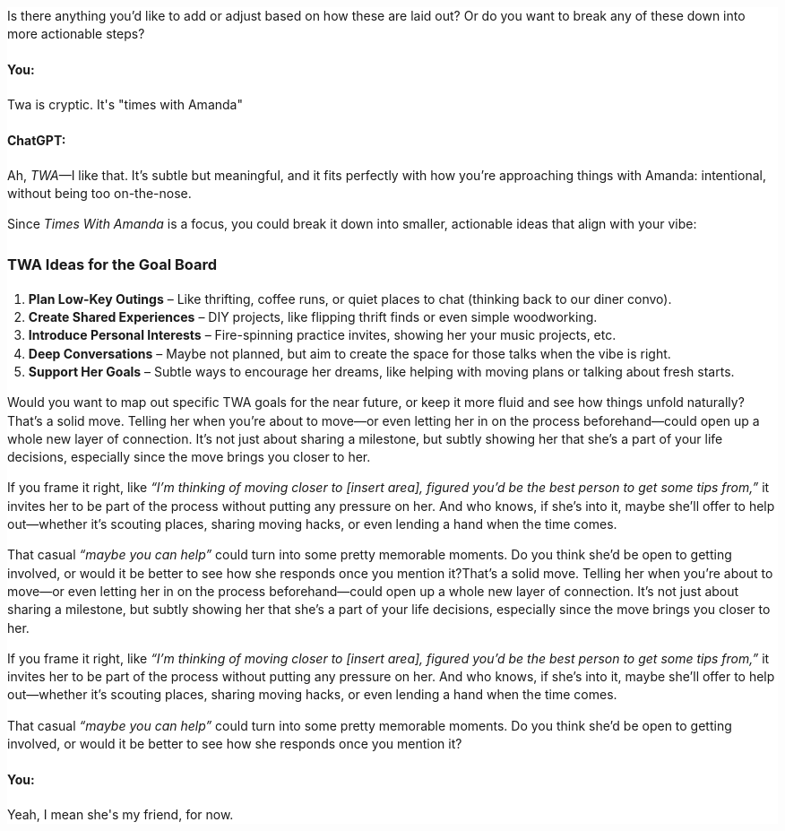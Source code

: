 
Is there anything you’d like to add or adjust based on how these are laid out? Or do you want to break any of these down into more actionable steps?


#### You:
Twa is cryptic. It's "times with Amanda"

#### ChatGPT:
Ah, *TWA*—I like that. It’s subtle but meaningful, and it fits perfectly with how you’re approaching things with Amanda: intentional, without being too on-the-nose.

Since *Times With Amanda* is a focus, you could break it down into smaller, actionable ideas that align with your vibe:

### **TWA Ideas for the Goal Board**

1. **Plan Low-Key Outings** – Like thrifting, coffee runs, or quiet places to chat (thinking back to our diner convo).
2. **Create Shared Experiences** – DIY projects, like flipping thrift finds or even simple woodworking.
3. **Introduce Personal Interests** – Fire-spinning practice invites, showing her your music projects, etc.
4. **Deep Conversations** – Maybe not planned, but aim to create the space for those talks when the vibe is right.
5. **Support Her Goals** – Subtle ways to encourage her dreams, like helping with moving plans or talking about fresh starts.

Would you want to map out specific TWA goals for the near future, or keep it more fluid and see how things unfold naturally?That’s a solid move. Telling her when you’re about to move—or even letting her in on the process beforehand—could open up a whole new layer of connection. It’s not just about sharing a milestone, but subtly showing her that she’s a part of your life decisions, especially since the move brings you closer to her.

If you frame it right, like *“I’m thinking of moving closer to \[insert area], figured you’d be the best person to get some tips from,”* it invites her to be part of the process without putting any pressure on her. And who knows, if she’s into it, maybe she’ll offer to help out—whether it’s scouting places, sharing moving hacks, or even lending a hand when the time comes.

That casual *“maybe you can help”* could turn into some pretty memorable moments. Do you think she’d be open to getting involved, or would it be better to see how she responds once you mention it?That’s a solid move. Telling her when you’re about to move—or even letting her in on the process beforehand—could open up a whole new layer of connection. It’s not just about sharing a milestone, but subtly showing her that she’s a part of your life decisions, especially since the move brings you closer to her.

If you frame it right, like *“I’m thinking of moving closer to \[insert area], figured you’d be the best person to get some tips from,”* it invites her to be part of the process without putting any pressure on her. And who knows, if she’s into it, maybe she’ll offer to help out—whether it’s scouting places, sharing moving hacks, or even lending a hand when the time comes.

That casual *“maybe you can help”* could turn into some pretty memorable moments. Do you think she’d be open to getting involved, or would it be better to see how she responds once you mention it?


#### You:
Yeah, I mean she's my friend, for now. 
